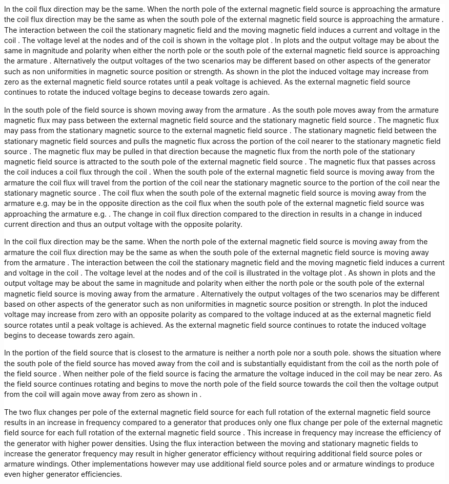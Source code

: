 In the coil flux direction may be the same. When the north pole of the external magnetic field source is approaching the armature the coil flux direction may be the same as when the south pole of the external magnetic field source is approaching the armature . The interaction between the coil the stationary magnetic field and the moving magnetic field induces a current and voltage in the coil . The voltage level at the nodes and of the coil is shown in the voltage plot . In plots and the output voltage may be about the same in magnitude and polarity when either the north pole or the south pole of the external magnetic field source is approaching the armature . Alternatively the output voltages of the two scenarios may be different based on other aspects of the generator such as non uniformities in magnetic source position or strength. As shown in the plot the induced voltage may increase from zero as the external magnetic field source rotates until a peak voltage is achieved. As the external magnetic field source continues to rotate the induced voltage begins to decease towards zero again.

In the south pole of the field source is shown moving away from the armature . As the south pole moves away from the armature magnetic flux may pass between the external magnetic field source and the stationary magnetic field source . The magnetic flux may pass from the stationary magnetic source to the external magnetic field source . The stationary magnetic field between the stationary magnetic field sources and pulls the magnetic flux across the portion of the coil nearer to the stationary magnetic field source . The magnetic flux may be pulled in that direction because the magnetic flux from the north pole of the stationary magnetic field source is attracted to the south pole of the external magnetic field source . The magnetic flux that passes across the coil induces a coil flux through the coil . When the south pole of the external magnetic field source is moving away from the armature the coil flux will travel from the portion of the coil near the stationary magnetic source to the portion of the coil near the stationary magnetic source . The coil flux when the south pole of the external magnetic field source is moving away from the armature e.g. may be in the opposite direction as the coil flux when the south pole of the external magnetic field source was approaching the armature e.g. . The change in coil flux direction compared to the direction in results in a change in induced current direction and thus an output voltage with the opposite polarity.

In the coil flux direction may be the same. When the north pole of the external magnetic field source is moving away from the armature the coil flux direction may be the same as when the south pole of the external magnetic field source is moving away from the armature . The interaction between the coil the stationary magnetic field and the moving magnetic field induces a current and voltage in the coil . The voltage level at the nodes and of the coil is illustrated in the voltage plot . As shown in plots and the output voltage may be about the same in magnitude and polarity when either the north pole or the south pole of the external magnetic field source is moving away from the armature . Alternatively the output voltages of the two scenarios may be different based on other aspects of the generator such as non uniformities in magnetic source position or strength. In plot the induced voltage may increase from zero with an opposite polarity as compared to the voltage induced at as the external magnetic field source rotates until a peak voltage is achieved. As the external magnetic field source continues to rotate the induced voltage begins to decease towards zero again.

In the portion of the field source that is closest to the armature is neither a north pole nor a south pole. shows the situation where the south pole of the field source has moved away from the coil and is substantially equidistant from the coil as the north pole of the field source . When neither pole of the field source is facing the armature the voltage induced in the coil may be near zero. As the field source continues rotating and begins to move the north pole of the field source towards the coil then the voltage output from the coil will again move away from zero as shown in .

The two flux changes per pole of the external magnetic field source for each full rotation of the external magnetic field source results in an increase in frequency compared to a generator that produces only one flux change per pole of the external magnetic field source for each full rotation of the external magnetic field source . This increase in frequency may increase the efficiency of the generator with higher power densities. Using the flux interaction between the moving and stationary magnetic fields to increase the generator frequency may result in higher generator efficiency without requiring additional field source poles or armature windings. Other implementations however may use additional field source poles and or armature windings to produce even higher generator efficiencies.

